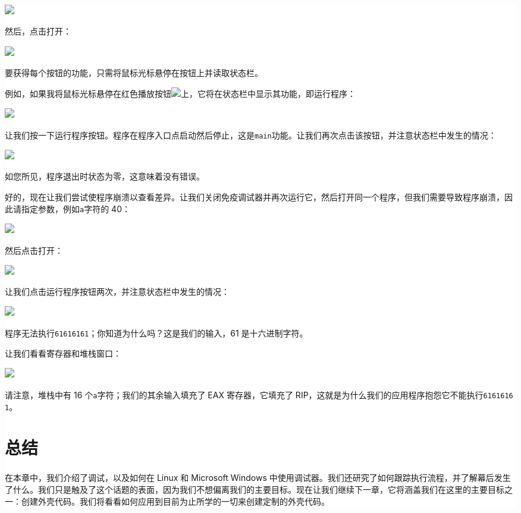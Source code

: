 ![](../images/00170.jpeg)

然后，点击打开：

![](../images/00171.jpeg)

要获得每个按钮的功能，只需将鼠标光标悬停在按钮上并读取状态栏。

例如，如果我将鼠标光标悬停在红色播放按钮![](../images/00172.jpeg)上，它将在状态栏中显示其功能，即运行程序：

![](../images/00173.jpeg)

让我们按一下运行程序按钮。程序在程序入口点启动然后停止，这是`main`功能。让我们再次点击该按钮，并注意状态栏中发生的情况：

![](../images/00174.jpeg)

如您所见，程序退出时状态为零，这意味着没有错误。

好的，现在让我们尝试使程序崩溃以查看差异。让我们关闭免疫调试器并再次运行它，然后打开同一个程序，但我们需要导致程序崩溃，因此请指定参数，例如`a`字符的 40：

![](../images/00175.jpeg)

然后点击打开：

![](../images/00176.jpeg)

让我们点击运行程序按钮两次，并注意状态栏中发生的情况：

![](../images/00177.jpeg)

程序无法执行`61616161`；你知道为什么吗？这是我们的输入，61 是十六进制字符。

让我们看看寄存器和堆栈窗口：

![](../images/00178.jpeg)

请注意，堆栈中有 16 个`a`字符；我们的其余输入填充了 EAX 寄存器，它填充了 RIP，这就是为什么我们的应用程序抱怨它不能执行`61616161`。

# 总结

在本章中，我们介绍了调试，以及如何在 Linux 和 Microsoft Windows 中使用调试器。我们还研究了如何跟踪执行流程，并了解幕后发生了什么。我们只是触及了这个话题的表面，因为我们不想偏离我们的主要目标。现在让我们继续下一章，它将涵盖我们在这里的主要目标之一：创建外壳代码。我们将看看如何应用到目前为止所学的一切来创建定制的外壳代码。